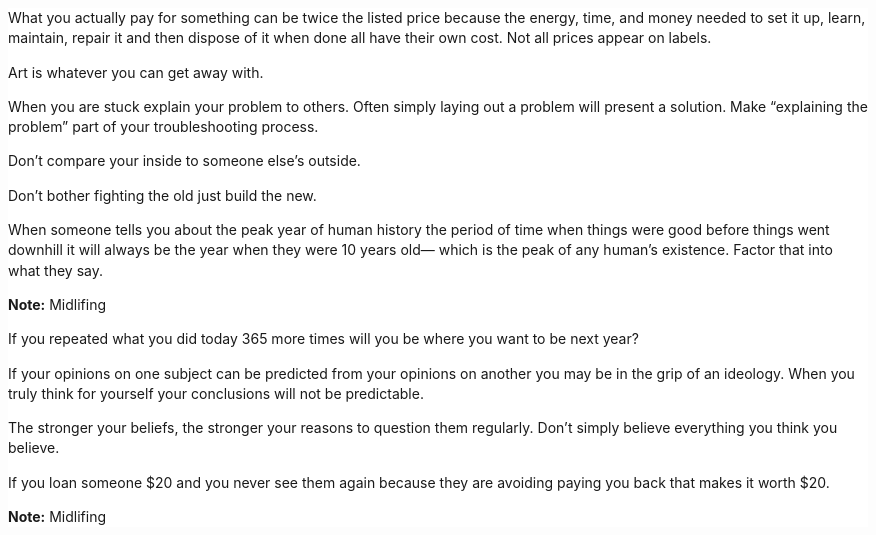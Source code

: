 
What you actually pay for something 
can be twice the listed price 
because the energy, time, and money needed 
to set it up, learn, maintain, repair it 
and then dispose of it when done 
all have their own cost. Not all prices appear on labels.


Art is whatever you can get away with.


When you are stuck 
explain your problem to others. Often simply laying out a problem 
will present a solution. Make “explaining the problem” part of your troubleshooting process.


Don’t compare your inside 
to someone else’s outside.


Don’t bother fighting the old 
just build the new.


When someone tells you 
about the peak year of human history 
the period of time when things were good 
before things went downhill 
it will always be the year 
when they were 10 years old— which is the peak of any human’s existence. Factor that into what they say.

**Note:** Midlifing


If you repeated what you did today 
365 more times 
will you be where you want to be next year?


If your opinions on one subject 
can be predicted 
from your opinions on another 
you may be in the grip of an ideology. When you truly think for yourself 
your conclusions will not be predictable.


The stronger your beliefs, the stronger your reasons 
to question them regularly. Don’t simply believe everything 
you think you believe.


If you loan someone $20 
and you never see them again 
because they are avoiding paying you back 
that makes it worth $20.

**Note:** Midlifing

